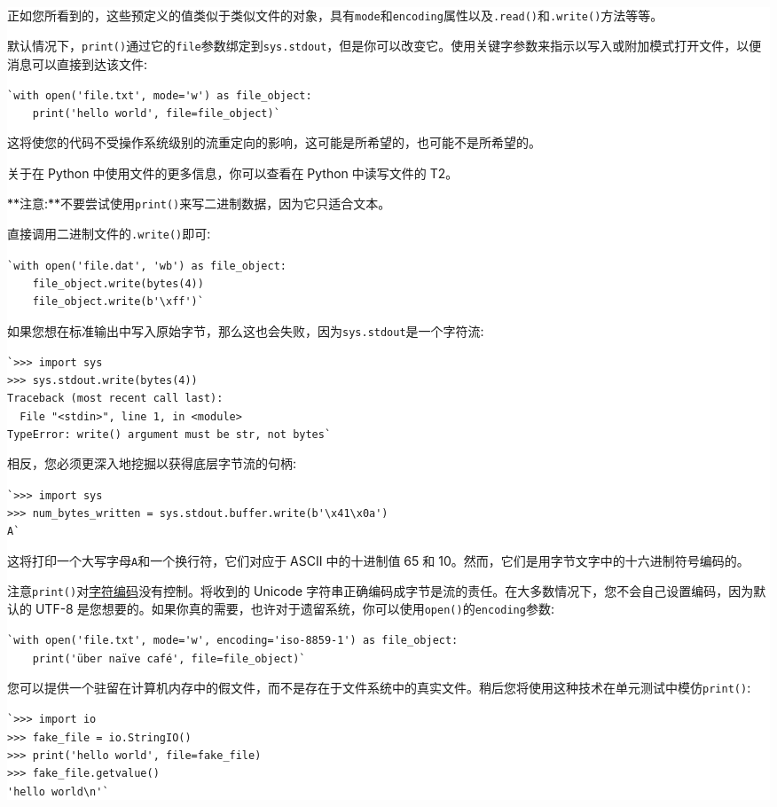 正如您所看到的，这些预定义的值类似于类似文件的对象，具有`mode`和`encoding`属性以及`.read()`和`.write()`方法等等。

默认情况下，`print()`通过它的`file`参数绑定到`sys.stdout`，但是你可以改变它。使用关键字参数来指示以写入或附加模式打开文件，以便消息可以直接到达该文件:

```
`with open('file.txt', mode='w') as file_object:
    print('hello world', file=file_object)` 
```

这将使您的代码不受操作系统级别的流重定向的影响，这可能是所希望的，也可能不是所希望的。

关于在 Python 中使用文件的更多信息，你可以查看在 Python 中读写文件的 T2。

**注意:**不要尝试使用`print()`来写二进制数据，因为它只适合文本。

直接调用二进制文件的`.write()`即可:

```
`with open('file.dat', 'wb') as file_object:
    file_object.write(bytes(4))
    file_object.write(b'\xff')` 
```

如果您想在标准输出中写入原始字节，那么这也会失败，因为`sys.stdout`是一个字符流:

>>>

```
`>>> import sys
>>> sys.stdout.write(bytes(4))
Traceback (most recent call last):
  File "<stdin>", line 1, in <module>
TypeError: write() argument must be str, not bytes` 
```

相反，您必须更深入地挖掘以获得底层字节流的句柄:

>>>

```
`>>> import sys
>>> num_bytes_written = sys.stdout.buffer.write(b'\x41\x0a')
A` 
```

这将打印一个大写字母`A`和一个换行符，它们对应于 ASCII 中的十进制值 65 和 10。然而，它们是用字节文字中的十六进制符号编码的。

注意`print()`对[字符编码](https://realpython.com/python-encodings-guide/)没有控制。将收到的 Unicode 字符串正确编码成字节是流的责任。在大多数情况下，您不会自己设置编码，因为默认的 UTF-8 是您想要的。如果你真的需要，也许对于遗留系统，你可以使用`open()`的`encoding`参数:

```
`with open('file.txt', mode='w', encoding='iso-8859-1') as file_object:
    print('über naïve café', file=file_object)` 
```

您可以提供一个驻留在计算机内存中的假文件，而不是存在于文件系统中的真实文件。稍后您将使用这种技术在单元测试中模仿`print()`:

>>>

```
`>>> import io
>>> fake_file = io.StringIO()
>>> print('hello world', file=fake_file)
>>> fake_file.getvalue()
'hello world\n'` 
```
